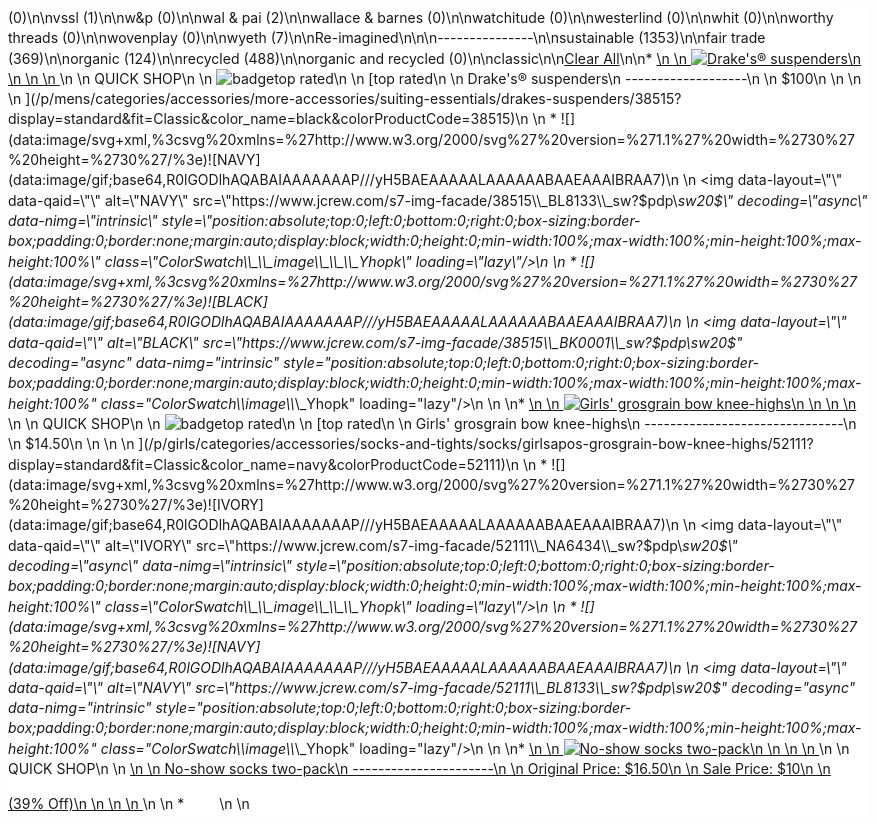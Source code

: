 (0)\n\n[](/all/?brand=VSSL&crawl=no&fit=Classic)vssl (1)\n\nw&p (0)\n\n[](/all/?brand=WAL%20%26%20PAI&crawl=no&fit=Classic)wal & pai (2)\n\nwallace & barnes (0)\n\nwatchitude (0)\n\nwesterlind (0)\n\nwhit (0)\n\nworthy threads (0)\n\nwovenplay (0)\n\n[](/all/?brand=WYETH&crawl=no&fit=Classic)wyeth (7)\n\nRe-imagined\n\n\n---------------\n\n[](/all/?clothing=Sustainable&crawl=no&fit=Classic)sustainable (1353)\n\n[](/all/?clothing=Fair%20Trade&crawl=no&fit=Classic)fair trade (369)\n\n[](/all/?clothing=Organic&crawl=no&fit=Classic)organic (124)\n\n[](/all/?clothing=Recycled&crawl=no&fit=Classic)recycled (488)\n\norganic and recycled (0)\n\nclassic[](/all/?crawl=no)\n\n[Clear All](/all/?crawl=no)\n\n*   [\n    \n    ![ Drake's® suspenders](https://www.jcrew.com/s7-img-facade/38515_BK0001?hei=640&crop=0,0,512,0)\n    \n    \n    \n    ](/p/mens/categories/accessories/more-accessories/suiting-essentials/drakes-suspenders/38515?display=standard&fit=Classic&color_name=black&colorProductCode=38515)\n    \n    QUICK SHOP\n    \n    ![badge](https://www.jcrew.com/s7-img-facade/TR)top rated\n    \n    [top rated\n    \n    Drake's® suspenders\n    -------------------\n    \n    $100\n    \n    \n    \n    ](/p/mens/categories/accessories/more-accessories/suiting-essentials/drakes-suspenders/38515?display=standard&fit=Classic&color_name=black&colorProductCode=38515)\n    \n    *   ![](data:image/svg+xml,%3csvg%20xmlns=%27http://www.w3.org/2000/svg%27%20version=%271.1%27%20width=%2730%27%20height=%2730%27/%3e)![NAVY](data:image/gif;base64,R0lGODlhAQABAIAAAAAAAP///yH5BAEAAAAALAAAAAABAAEAAAIBRAA7)\n        \n        <img data-layout=\"\" data-qaid=\"\" alt=\"NAVY\" src=\"https://www.jcrew.com/s7-img-facade/38515\\_BL8133\\_sw?$pdp\\_sw20$\" decoding=\"async\" data-nimg=\"intrinsic\" style=\"position:absolute;top:0;left:0;bottom:0;right:0;box-sizing:border-box;padding:0;border:none;margin:auto;display:block;width:0;height:0;min-width:100%;max-width:100%;min-height:100%;max-height:100%\" class=\"ColorSwatch\\_\\_image\\_\\_\\_Yhopk\" loading=\"lazy\"/>\n        \n    *   ![](data:image/svg+xml,%3csvg%20xmlns=%27http://www.w3.org/2000/svg%27%20version=%271.1%27%20width=%2730%27%20height=%2730%27/%3e)![BLACK](data:image/gif;base64,R0lGODlhAQABAIAAAAAAAP///yH5BAEAAAAALAAAAAABAAEAAAIBRAA7)\n        \n        <img data-layout=\"\" data-qaid=\"\" alt=\"BLACK\" src=\"https://www.jcrew.com/s7-img-facade/38515\\_BK0001\\_sw?$pdp\\_sw20$\" decoding=\"async\" data-nimg=\"intrinsic\" style=\"position:absolute;top:0;left:0;bottom:0;right:0;box-sizing:border-box;padding:0;border:none;margin:auto;display:block;width:0;height:0;min-width:100%;max-width:100%;min-height:100%;max-height:100%\" class=\"ColorSwatch\\_\\_image\\_\\_\\_Yhopk\" loading=\"lazy\"/>\n        \n    \n*   [\n    \n    ![ Girls&apos; grosgrain bow knee-highs](https://www.jcrew.com/s7-img-facade/52111_BL8133?hei=640&crop=0,0,512,0)\n    \n    \n    \n    ](/p/girls/categories/accessories/socks-and-tights/socks/girlsapos-grosgrain-bow-knee-highs/52111?display=standard&fit=Classic&color_name=navy&colorProductCode=52111)\n    \n    QUICK SHOP\n    \n    ![badge](https://www.jcrew.com/s7-img-facade/TR)top rated\n    \n    [top rated\n    \n    Girls' grosgrain bow knee-highs\n    -------------------------------\n    \n    $14.50\n    \n    \n    \n    ](/p/girls/categories/accessories/socks-and-tights/socks/girlsapos-grosgrain-bow-knee-highs/52111?display=standard&fit=Classic&color_name=navy&colorProductCode=52111)\n    \n    *   ![](data:image/svg+xml,%3csvg%20xmlns=%27http://www.w3.org/2000/svg%27%20version=%271.1%27%20width=%2730%27%20height=%2730%27/%3e)![IVORY](data:image/gif;base64,R0lGODlhAQABAIAAAAAAAP///yH5BAEAAAAALAAAAAABAAEAAAIBRAA7)\n        \n        <img data-layout=\"\" data-qaid=\"\" alt=\"IVORY\" src=\"https://www.jcrew.com/s7-img-facade/52111\\_NA6434\\_sw?$pdp\\_sw20$\" decoding=\"async\" data-nimg=\"intrinsic\" style=\"position:absolute;top:0;left:0;bottom:0;right:0;box-sizing:border-box;padding:0;border:none;margin:auto;display:block;width:0;height:0;min-width:100%;max-width:100%;min-height:100%;max-height:100%\" class=\"ColorSwatch\\_\\_image\\_\\_\\_Yhopk\" loading=\"lazy\"/>\n        \n    *   ![](data:image/svg+xml,%3csvg%20xmlns=%27http://www.w3.org/2000/svg%27%20version=%271.1%27%20width=%2730%27%20height=%2730%27/%3e)![NAVY](data:image/gif;base64,R0lGODlhAQABAIAAAAAAAP///yH5BAEAAAAALAAAAAABAAEAAAIBRAA7)\n        \n        <img data-layout=\"\" data-qaid=\"\" alt=\"NAVY\" src=\"https://www.jcrew.com/s7-img-facade/52111\\_BL8133\\_sw?$pdp\\_sw20$\" decoding=\"async\" data-nimg=\"intrinsic\" style=\"position:absolute;top:0;left:0;bottom:0;right:0;box-sizing:border-box;padding:0;border:none;margin:auto;display:block;width:0;height:0;min-width:100%;max-width:100%;min-height:100%;max-height:100%\" class=\"ColorSwatch\\_\\_image\\_\\_\\_Yhopk\" loading=\"lazy\"/>\n        \n    \n*   [\n    \n    ![ No-show socks two-pack](https://www.jcrew.com/s7-img-facade/10089_BK0001?hei=640&crop=0,0,512,0)\n    \n    \n    \n    ](/p/mens/categories/accessories/socks/no-show/no-show-socks-two-pack/10089?display=standard&fit=Classic&color_name=black&colorProductCode=10089)\n    \n    QUICK SHOP\n    \n    [\n    \n    No-show socks two-pack\n    ----------------------\n    \n    Original Price: $16.50\n    \n    Sale Price: $10\n    \n    (39% Off)\n    \n    \n    \n    ](/p/mens/categories/accessories/socks/no-show/no-show-socks-two-pack/10089?display=standard&fit=Classic&color_name=black&colorProductCode=10089)\n    \n    *   ![](data:image/svg+xml,%3csvg%20xmlns=%27http://www.w3.org/2000/svg%27%20version=%271.1%27%20width=%2730%27%20height=%2730%27/%3e)![WHITE](data:image/gif;base64,R0lGODlhAQABAIAAAAAAAP///yH5BAEAAAAALAAAAAABAAEAAAIBRAA7)\n        \n